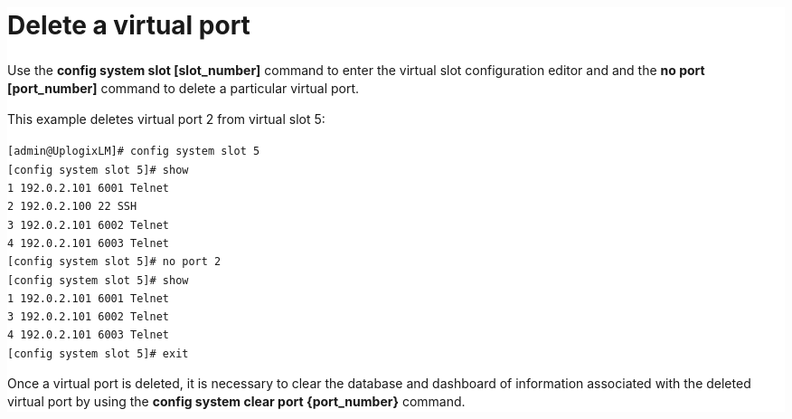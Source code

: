 # Delete a virtual port

Use the **config system slot [slot_number]** command to enter the virtual slot configuration editor and and the **no port [port_number]** command to delete a particular virtual port.

This example deletes virtual port 2 from virtual slot 5:

```
[admin@UplogixLM]# config system slot 5
[config system slot 5]# show
1 192.0.2.101 6001 Telnet
2 192.0.2.100 22 SSH
3 192.0.2.101 6002 Telnet
4 192.0.2.101 6003 Telnet
[config system slot 5]# no port 2
[config system slot 5]# show
1 192.0.2.101 6001 Telnet
3 192.0.2.101 6002 Telnet
4 192.0.2.101 6003 Telnet
[config system slot 5]# exit
```

Once a virtual port is deleted, it is necessary to clear the database and dashboard of information associated with the deleted virtual port by using the **config system clear port {port_number}** command.